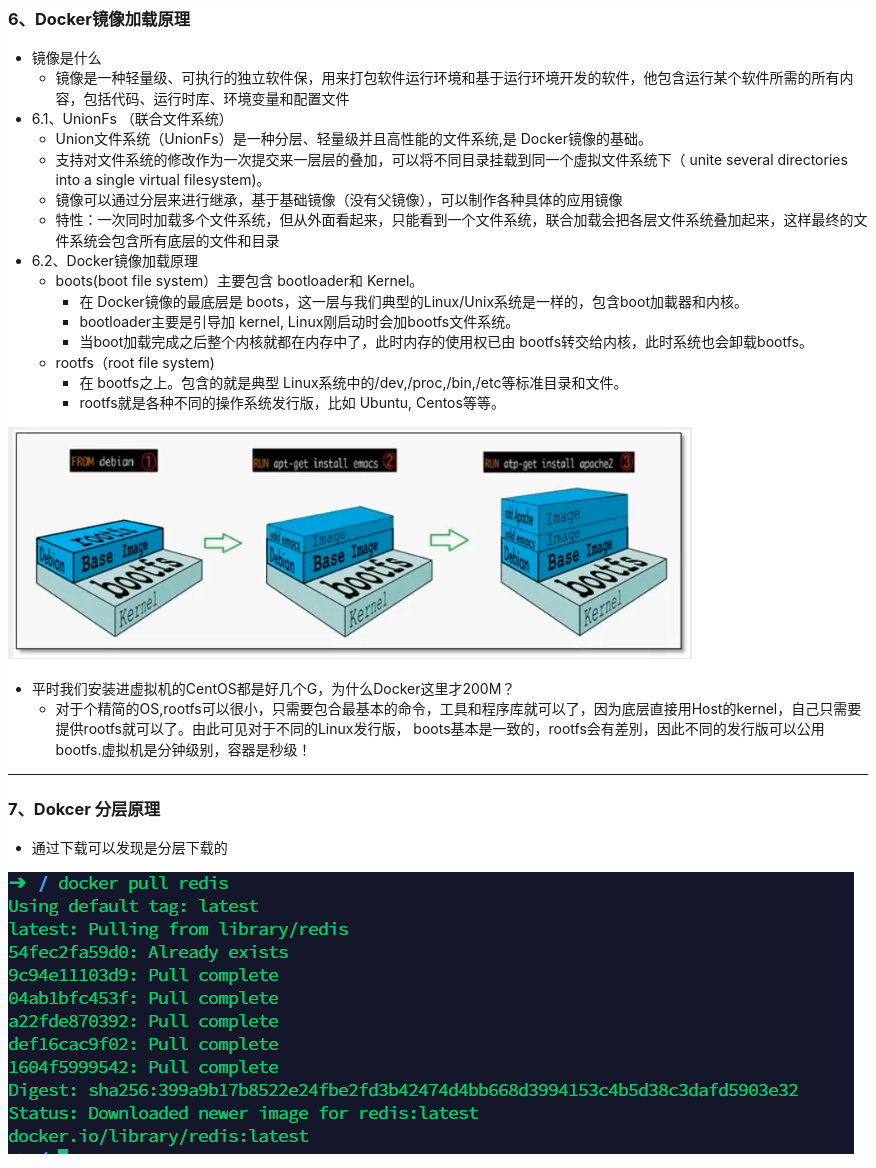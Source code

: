 ### 6、Docker镜像加载原理
* 镜像是什么
    * 镜像是一种轻量级、可执行的独立软件保，用来打包软件运行环境和基于运行环境开发的软件，他包含运行某个软件所需的所有内容，包括代码、运行时库、环境变量和配置文件
* 6.1、UnionFs （联合文件系统）
    * Union文件系统（UnionFs）是一种分层、轻量级并且高性能的文件系统,是 Docker镜像的基础。
    * 支持对文件系统的修改作为一次提交来一层层的叠加，可以将不同目录挂载到同一个虚拟文件系统下（ unite several directories into a single virtual filesystem)。
    * 镜像可以通过分层来进行继承，基于基础镜像（没有父镜像），可以制作各种具体的应用镜像
    * 特性：一次同时加载多个文件系统，但从外面看起来，只能看到一个文件系统，联合加载会把各层文件系统叠加起来，这样最终的文件系统会包含所有底层的文件和目录
*  6.2、Docker镜像加载原理
    * boots(boot file system）主要包含 bootloader和 Kernel。
        * 在 Docker镜像的最底层是 boots，这一层与我们典型的Linux/Unix系统是一样的，包含boot加載器和内核。
        * bootloader主要是引导加 kernel, Linux刚启动时会加bootfs文件系统。
        * 当boot加载完成之后整个内核就都在内存中了，此时内存的使用权已由 bootfs转交给内核，此时系统也会卸载bootfs。
    * rootfs（root file system)
        * 在 bootfs之上。包含的就是典型 Linux系统中的/dev,/proc,/bin,/etc等标准目录和文件。 
        * rootfs就是各种不同的操作系统发行版，比如 Ubuntu, Centos等等。        
        
![](../docker/pic/2021031002.png)

* 平时我们安装进虚拟机的CentOS都是好几个G，为什么Docker这里才200M？
    * 对于个精简的OS,rootfs可以很小，只需要包合最基本的命令，工具和程序库就可以了，因为底层直接用Host的kernel，自己只需要提供rootfs就可以了。由此可见对于不同的Linux发行版， boots基本是一致的，rootfs会有差別，因此不同的发行版可以公用bootfs.虚拟机是分钟级别，容器是秒级！
---
### 7、Dokcer 分层原理
* 通过下载可以发现是分层下载的

![](../docker/pic/2021031003.png) 
